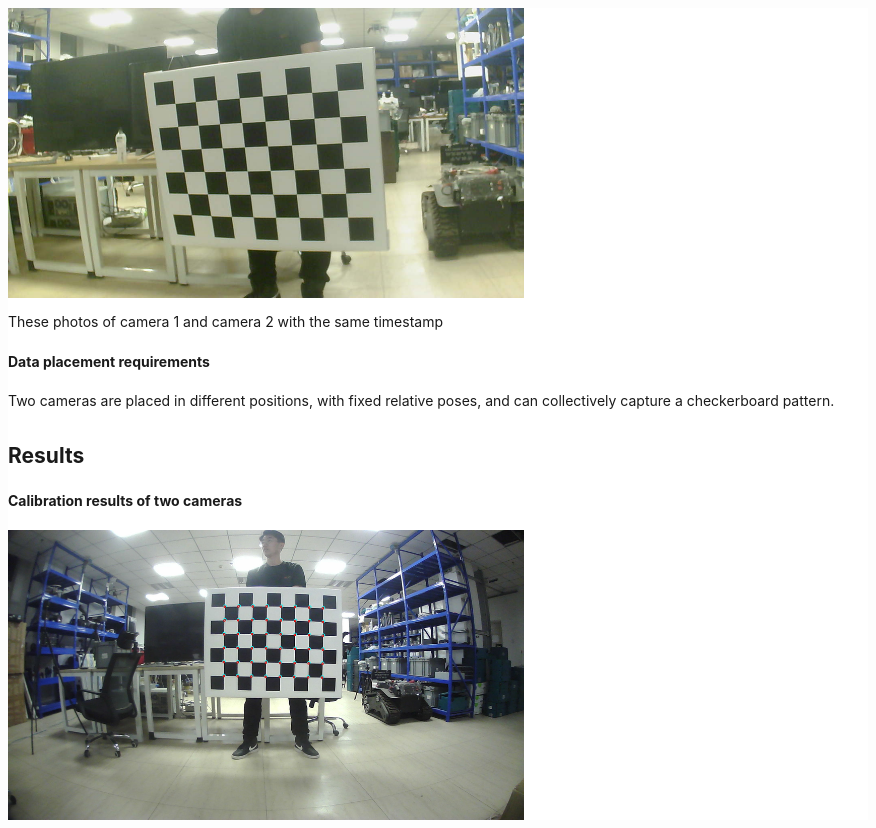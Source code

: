 <img src="./datasets_2/camera2/01.jpg" width="60%" height="60%" alt="Example of distorted image photography" div align=center /><br>

These photos of camera 1 and camera 2 with the same timestamp

#### Data placement requirements
Two cameras are placed in different positions, with fixed relative poses, and can collectively capture a checkerboard pattern.

## Results

#### Calibration results of two cameras

<img src="../results/camera2camera/datasets1/jpg_11/11.jpg" width="60%" height="60%" alt="Example of distorted image photography" div align=center /><br>
